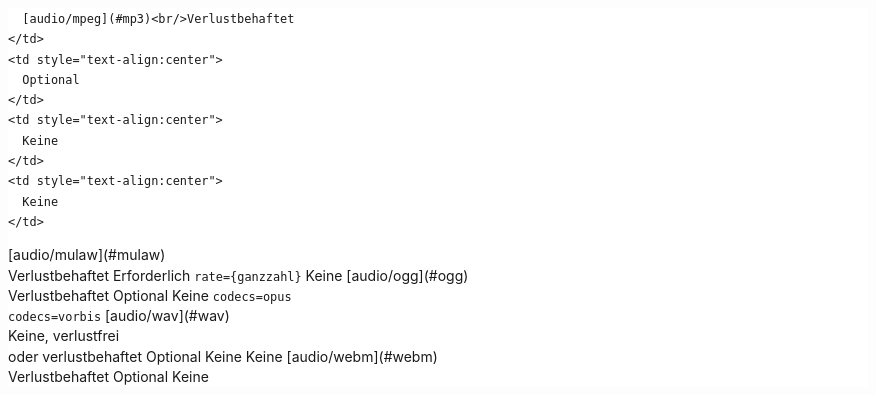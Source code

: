       [audio/mpeg](#mp3)<br/>Verlustbehaftet
    </td>
    <td style="text-align:center">
      Optional
    </td>
    <td style="text-align:center">
      Keine
    </td>
    <td style="text-align:center">
      Keine
    </td>
  </tr>
  <tr>
    <td style="text-align:left">
      [audio/mulaw](#mulaw)<br/>Verlustbehaftet
    </td>
    <td style="text-align:center">
      Erforderlich
    </td>
    <td style="text-align:center">
      <code>rate={ganzzahl}</code>
    </td>
    <td style="text-align:center">
      Keine
    </td>
  </tr>
  <tr>
    <td style="text-align:left">
      [audio/ogg](#ogg)<br/>Verlustbehaftet
    </td>
    <td style="text-align:center">
      Optional
    </td>
    <td style="text-align:center">
      Keine
    </td>
    <td style="text-align:center">
      <code>codecs=opus</code><br/><code>codecs=vorbis</code>
    </td>
  </tr>
  <tr>
    <td style="text-align:left">
      [audio/wav](#wav)<br/>Keine, verlustfrei<br/>oder verlustbehaftet
    </td>
    <td style="text-align:center">
      Optional
    </td>
    <td style="text-align:center">
      Keine
    </td>
    <td style="text-align:center">
      Keine
    </td>
  </tr>
  <tr>
    <td style="text-align:left">
      [audio/webm](#webm)<br/>Verlustbehaftet
    </td>
    <td style="text-align:center">
      Optional
    </td>
    <td style="text-align:center">
      Keine
    </td>